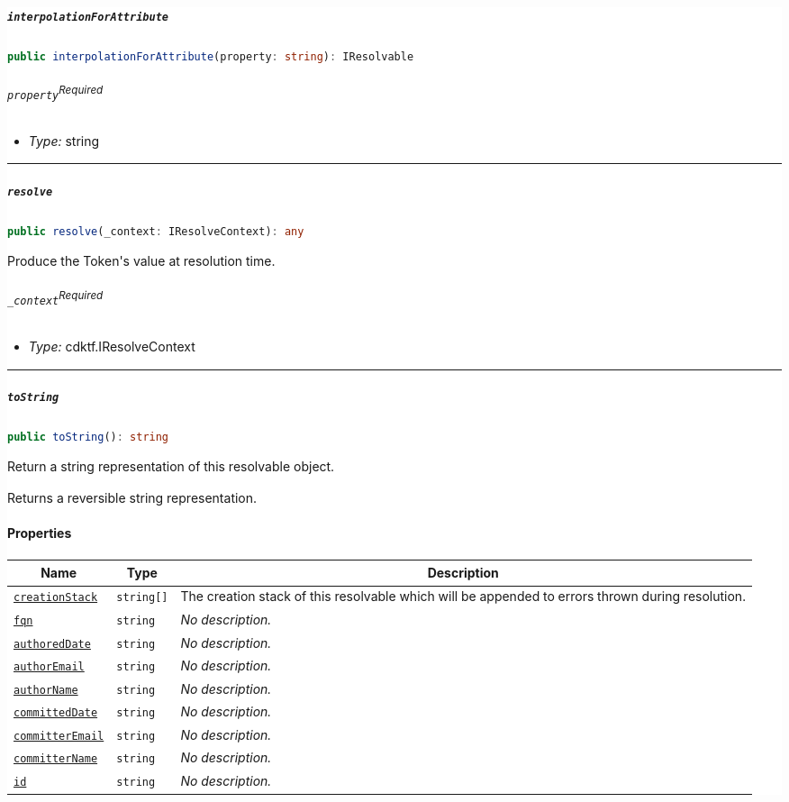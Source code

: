 ##### `interpolationForAttribute` <a name="interpolationForAttribute" id="@cdktf/provider-gitlab.dataGitlabProjectBranches.DataGitlabProjectBranchesBranchesCommitOutputReference.interpolationForAttribute"></a>

```typescript
public interpolationForAttribute(property: string): IResolvable
```

###### `property`<sup>Required</sup> <a name="property" id="@cdktf/provider-gitlab.dataGitlabProjectBranches.DataGitlabProjectBranchesBranchesCommitOutputReference.interpolationForAttribute.parameter.property"></a>

- *Type:* string

---

##### `resolve` <a name="resolve" id="@cdktf/provider-gitlab.dataGitlabProjectBranches.DataGitlabProjectBranchesBranchesCommitOutputReference.resolve"></a>

```typescript
public resolve(_context: IResolveContext): any
```

Produce the Token's value at resolution time.

###### `_context`<sup>Required</sup> <a name="_context" id="@cdktf/provider-gitlab.dataGitlabProjectBranches.DataGitlabProjectBranchesBranchesCommitOutputReference.resolve.parameter._context"></a>

- *Type:* cdktf.IResolveContext

---

##### `toString` <a name="toString" id="@cdktf/provider-gitlab.dataGitlabProjectBranches.DataGitlabProjectBranchesBranchesCommitOutputReference.toString"></a>

```typescript
public toString(): string
```

Return a string representation of this resolvable object.

Returns a reversible string representation.


#### Properties <a name="Properties" id="Properties"></a>

| **Name** | **Type** | **Description** |
| --- | --- | --- |
| <code><a href="#@cdktf/provider-gitlab.dataGitlabProjectBranches.DataGitlabProjectBranchesBranchesCommitOutputReference.property.creationStack">creationStack</a></code> | <code>string[]</code> | The creation stack of this resolvable which will be appended to errors thrown during resolution. |
| <code><a href="#@cdktf/provider-gitlab.dataGitlabProjectBranches.DataGitlabProjectBranchesBranchesCommitOutputReference.property.fqn">fqn</a></code> | <code>string</code> | *No description.* |
| <code><a href="#@cdktf/provider-gitlab.dataGitlabProjectBranches.DataGitlabProjectBranchesBranchesCommitOutputReference.property.authoredDate">authoredDate</a></code> | <code>string</code> | *No description.* |
| <code><a href="#@cdktf/provider-gitlab.dataGitlabProjectBranches.DataGitlabProjectBranchesBranchesCommitOutputReference.property.authorEmail">authorEmail</a></code> | <code>string</code> | *No description.* |
| <code><a href="#@cdktf/provider-gitlab.dataGitlabProjectBranches.DataGitlabProjectBranchesBranchesCommitOutputReference.property.authorName">authorName</a></code> | <code>string</code> | *No description.* |
| <code><a href="#@cdktf/provider-gitlab.dataGitlabProjectBranches.DataGitlabProjectBranchesBranchesCommitOutputReference.property.committedDate">committedDate</a></code> | <code>string</code> | *No description.* |
| <code><a href="#@cdktf/provider-gitlab.dataGitlabProjectBranches.DataGitlabProjectBranchesBranchesCommitOutputReference.property.committerEmail">committerEmail</a></code> | <code>string</code> | *No description.* |
| <code><a href="#@cdktf/provider-gitlab.dataGitlabProjectBranches.DataGitlabProjectBranchesBranchesCommitOutputReference.property.committerName">committerName</a></code> | <code>string</code> | *No description.* |
| <code><a href="#@cdktf/provider-gitlab.dataGitlabProjectBranches.DataGitlabProjectBranchesBranchesCommitOutputReference.property.id">id</a></code> | <code>string</code> | *No description.* |